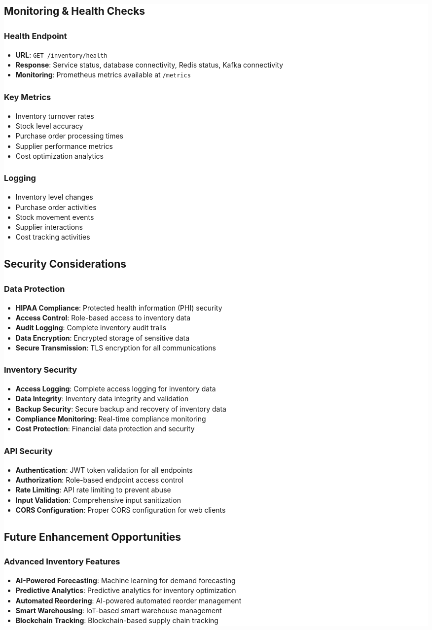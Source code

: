 ## Monitoring & Health Checks

### Health Endpoint
- **URL**: `GET /inventory/health`
- **Response**: Service status, database connectivity, Redis status, Kafka connectivity
- **Monitoring**: Prometheus metrics available at `/metrics`

### Key Metrics
- Inventory turnover rates
- Stock level accuracy
- Purchase order processing times
- Supplier performance metrics
- Cost optimization analytics

### Logging
- Inventory level changes
- Purchase order activities
- Stock movement events
- Supplier interactions
- Cost tracking activities

## Security Considerations

### Data Protection
- **HIPAA Compliance**: Protected health information (PHI) security
- **Access Control**: Role-based access to inventory data
- **Audit Logging**: Complete inventory audit trails
- **Data Encryption**: Encrypted storage of sensitive data
- **Secure Transmission**: TLS encryption for all communications

### Inventory Security
- **Access Logging**: Complete access logging for inventory data
- **Data Integrity**: Inventory data integrity and validation
- **Backup Security**: Secure backup and recovery of inventory data
- **Compliance Monitoring**: Real-time compliance monitoring
- **Cost Protection**: Financial data protection and security

### API Security
- **Authentication**: JWT token validation for all endpoints
- **Authorization**: Role-based endpoint access control
- **Rate Limiting**: API rate limiting to prevent abuse
- **Input Validation**: Comprehensive input sanitization
- **CORS Configuration**: Proper CORS configuration for web clients

## Future Enhancement Opportunities

### Advanced Inventory Features
- **AI-Powered Forecasting**: Machine learning for demand forecasting
- **Predictive Analytics**: Predictive analytics for inventory optimization
- **Automated Reordering**: AI-powered automated reorder management
- **Smart Warehousing**: IoT-based smart warehouse management
- **Blockchain Tracking**: Blockchain-based supply chain tracking

